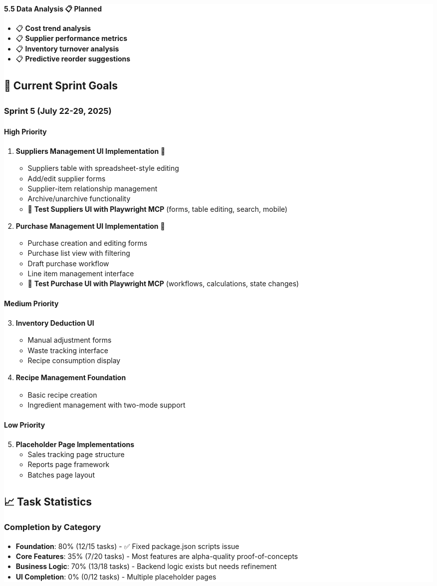 #### **5.5 Data Analysis** 📋 **Planned**

- 📋 **Cost trend analysis**
- 📋 **Supplier performance metrics**
- 📋 **Inventory turnover analysis**
- 📋 **Predictive reorder suggestions**

## 🎯 **Current Sprint Goals**

### **Sprint 5 (July 22-29, 2025)**

#### **High Priority**

1. **Suppliers Management UI Implementation** 🚧
   - Suppliers table with spreadsheet-style editing
   - Add/edit supplier forms
   - Supplier-item relationship management
   - Archive/unarchive functionality
   - 🧪 **Test Suppliers UI with Playwright MCP** (forms, table editing, search, mobile)

2. **Purchase Management UI Implementation** 🚧
   - Purchase creation and editing forms
   - Purchase list view with filtering
   - Draft purchase workflow
   - Line item management interface
   - 🧪 **Test Purchase UI with Playwright MCP** (workflows, calculations, state changes)

#### **Medium Priority**

3. **Inventory Deduction UI**
   - Manual adjustment forms
   - Waste tracking interface
   - Recipe consumption display

4. **Recipe Management Foundation**
   - Basic recipe creation
   - Ingredient management with two-mode support

#### **Low Priority**

5. **Placeholder Page Implementations**
   - Sales tracking page structure
   - Reports page framework
   - Batches page layout

## 📈 **Task Statistics**

### **Completion by Category**

- **Foundation**: 80% (12/15 tasks) - ✅ Fixed package.json scripts issue
- **Core Features**: 35% (7/20 tasks) - Most features are alpha-quality proof-of-concepts
- **Business Logic**: 70% (13/18 tasks) - Backend logic exists but needs refinement
- **UI Completion**: 0% (0/12 tasks) - Multiple placeholder pages

